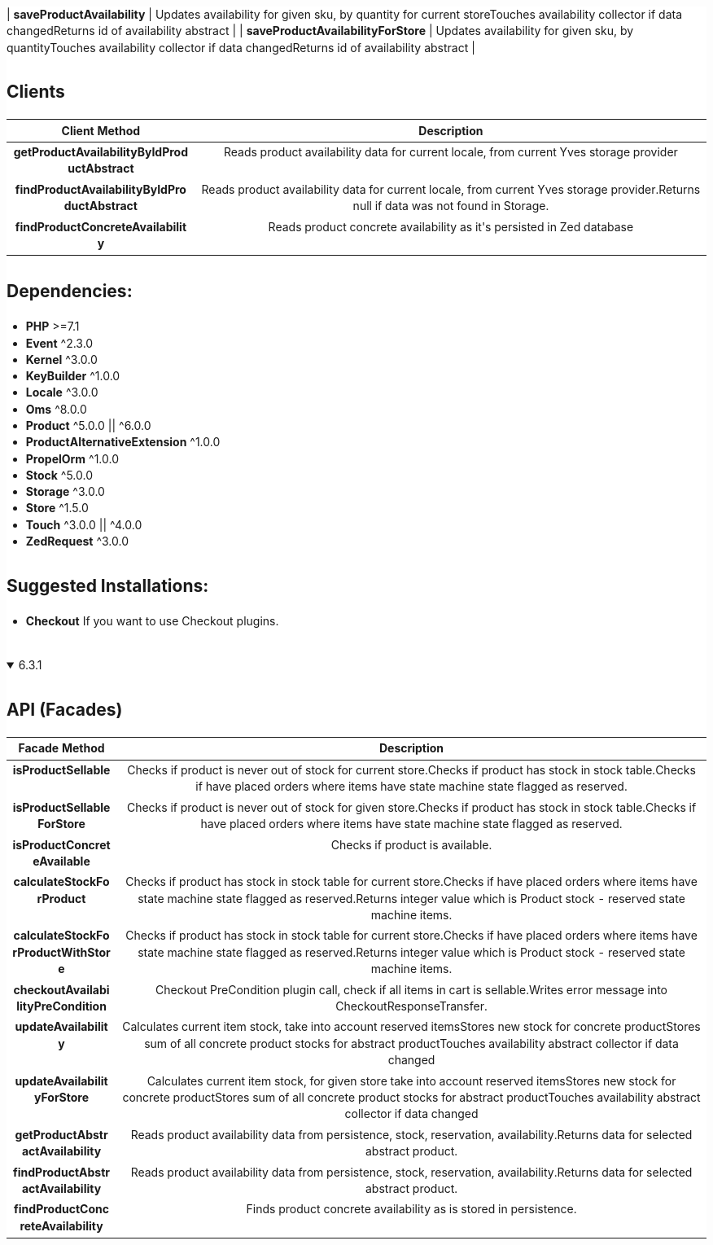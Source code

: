 |      **saveProductAvailability**      | Updates availability for given sku, by quantity for current storeTouches availability collector if data changedReturns id of availability abstract |
|  **saveProductAvailabilityForStore**  | Updates availability for given sku, by quantityTouches availability collector if data changedReturns id of availability abstract |

## Clients

|                 Client Method                  |                         Description                          |
| :--------------------------------------------: | :----------------------------------------------------------: |
| **getProductAvailabilityByIdProductAbstract**  | Reads product availability data for current locale, from current Yves storage provider |
| **findProductAvailabilityByIdProductAbstract** | Reads product availability data for current locale, from current Yves storage provider.Returns null if data was not found in Storage. |
|      **findProductConcreteAvailability**       | Reads product concrete availability as it's persisted in Zed database |

## Dependencies:

* **PHP** >=7.1
* **Event** ^2.3.0
* **Kernel** ^3.0.0
* **KeyBuilder** ^1.0.0
* **Locale** ^3.0.0
* **Oms** ^8.0.0
* **Product** ^5.0.0 || ^6.0.0
* **ProductAlternativeExtension** ^1.0.0
* **PropelOrm** ^1.0.0
* **Stock** ^5.0.0
* **Storage** ^3.0.0
* **Store** ^1.5.0
* **Touch** ^3.0.0 || ^4.0.0
* **ZedRequest** ^3.0.0

## Suggested Installations:

* **Checkout** If you want to use Checkout plugins.

<br>
</details>

<details open>
<summary>6.3.1 </summary>

## API (Facades)

|             Facade Method             |                         Description                          |
| :-----------------------------------: | :----------------------------------------------------------: |
|         **isProductSellable**         | Checks if product is never out of stock for current store.Checks if product has stock in stock table.Checks if have placed orders where items have state machine state flagged as reserved. |
|     **isProductSellableForStore**     | Checks if product is never out of stock for given store.Checks if product has stock in stock table.Checks if have placed orders where items have state machine state flagged as reserved. |
|    **isProductConcreteAvailable**     |               Checks if product is available.                |
|     **calculateStockForProduct**      | Checks if product has stock in stock table for current store.Checks if have placed orders where items have state machine state flagged as reserved.Returns integer value which is Product stock - reserved state machine items. |
| **calculateStockForProductWithStore** | Checks if product has stock in stock table for current store.Checks if have placed orders where items have state machine state flagged as reserved.Returns integer value which is Product stock - reserved state machine items. |
| **checkoutAvailabilityPreCondition**  | Checkout PreCondition plugin call, check if all items in cart is sellable.Writes error message into CheckoutResponseTransfer. |
|        **updateAvailability**         | Calculates current item stock, take into account reserved itemsStores new stock for concrete productStores sum of all concrete product stocks for abstract productTouches availability abstract collector if data changed |
|    **updateAvailabilityForStore**     | Calculates current item stock, for given store take into account reserved itemsStores new stock for concrete productStores sum of all concrete product stocks for abstract productTouches availability abstract collector if data changed |
|  **getProductAbstractAvailability**   | Reads product availability data from persistence, stock, reservation, availability.Returns data for selected abstract product. |
|  **findProductAbstractAvailability**  | Reads product availability data from persistence, stock, reservation, availability.Returns data for selected abstract product. |
|  **findProductConcreteAvailability**  | Finds product concrete availability as is stored in persistence. |